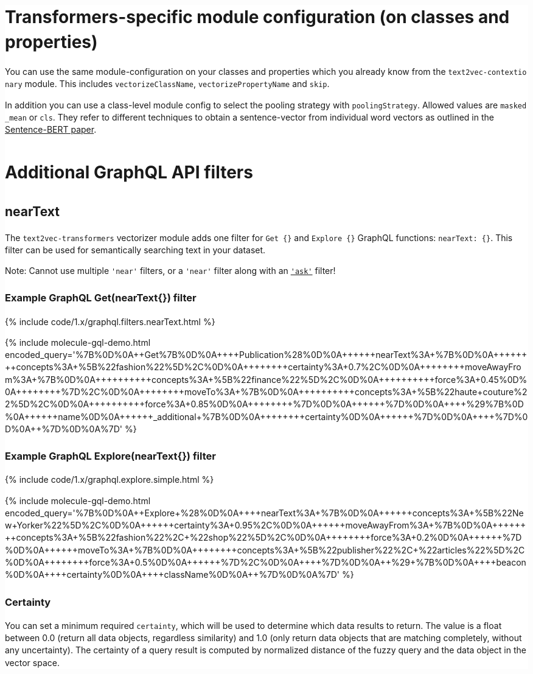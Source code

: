 # Transformers-specific module configuration (on classes and properties)

You can use the same module-configuration on your classes and properties which you already know from the `text2vec-contextionary` module. This includes `vectorizeClassName`, `vectorizePropertyName` and `skip`.

In addition you can use a class-level module config to select the pooling strategy with `poolingStrategy`. Allowed values are `masked_mean` or `cls`. They refer to different techniques to obtain a sentence-vector from individual word vectors as outlined in the [Sentence-BERT paper](https://arxiv.org/abs/1908.10084).

# Additional GraphQL API filters

## nearText

The `text2vec-transformers` vectorizer module adds one filter for `Get {}` and `Explore {}` GraphQL functions: `nearText: {}`. This filter can be used for semantically searching text in your dataset. 

Note: Cannot use multiple `'near'` filters, or a `'near'` filter along with an [`'ask'`](./qna-transformers.html) filter!

### Example GraphQL Get(nearText{}) filter

{% include code/1.x/graphql.filters.nearText.html %}

{% include molecule-gql-demo.html encoded_query='%7B%0D%0A++Get%7B%0D%0A++++Publication%28%0D%0A++++++nearText%3A+%7B%0D%0A++++++++concepts%3A+%5B%22fashion%22%5D%2C%0D%0A++++++++certainty%3A+0.7%2C%0D%0A++++++++moveAwayFrom%3A+%7B%0D%0A++++++++++concepts%3A+%5B%22finance%22%5D%2C%0D%0A++++++++++force%3A+0.45%0D%0A++++++++%7D%2C%0D%0A++++++++moveTo%3A+%7B%0D%0A++++++++++concepts%3A+%5B%22haute+couture%22%5D%2C%0D%0A++++++++++force%3A+0.85%0D%0A++++++++%7D%0D%0A++++++%7D%0D%0A++++%29%7B%0D%0A++++++name%0D%0A++++++_additional+%7B%0D%0A++++++++certainty%0D%0A++++++%7D%0D%0A++++%7D%0D%0A++%7D%0D%0A%7D' %}

### Example GraphQL Explore(nearText{}) filter

{% include code/1.x/graphql.explore.simple.html %}

{% include molecule-gql-demo.html encoded_query='%7B%0D%0A++Explore+%28%0D%0A++++nearText%3A+%7B%0D%0A++++++concepts%3A+%5B%22New+Yorker%22%5D%2C%0D%0A++++++certainty%3A+0.95%2C%0D%0A++++++moveAwayFrom%3A+%7B%0D%0A++++++++concepts%3A+%5B%22fashion%22%2C+%22shop%22%5D%2C%0D%0A++++++++force%3A+0.2%0D%0A++++++%7D%0D%0A++++++moveTo%3A+%7B%0D%0A++++++++concepts%3A+%5B%22publisher%22%2C+%22articles%22%5D%2C%0D%0A++++++++force%3A+0.5%0D%0A++++++%7D%2C%0D%0A++++%7D%0D%0A++%29+%7B%0D%0A++++beacon%0D%0A++++certainty%0D%0A++++className%0D%0A++%7D%0D%0A%7D' %}

### Certainty

You can set a minimum required `certainty`, which will be used to determine which data results to return. The value is a float between 0.0 (return all data objects, regardless similarity) and 1.0 (only return data objects that are matching completely, without any uncertainty). The certainty of a query result is computed by normalized distance of the fuzzy query and the data object in the vector space.
